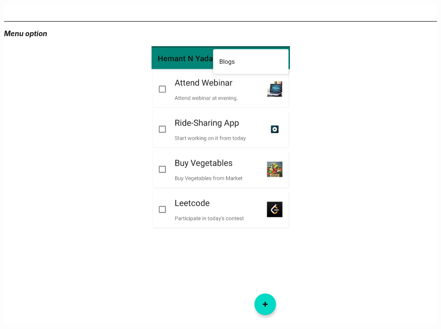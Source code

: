 </p>
<br/>
<hr border: 1px dashed black></hr>
<b><i>Menu option<i/> </b>
<br/>
<p float="left" align="middle">
   <img src="https://github.com/hemant-nitm/TodoNotesApp/blob/master/screenshots/screenshots%20(15).jpg" width="275"  />
